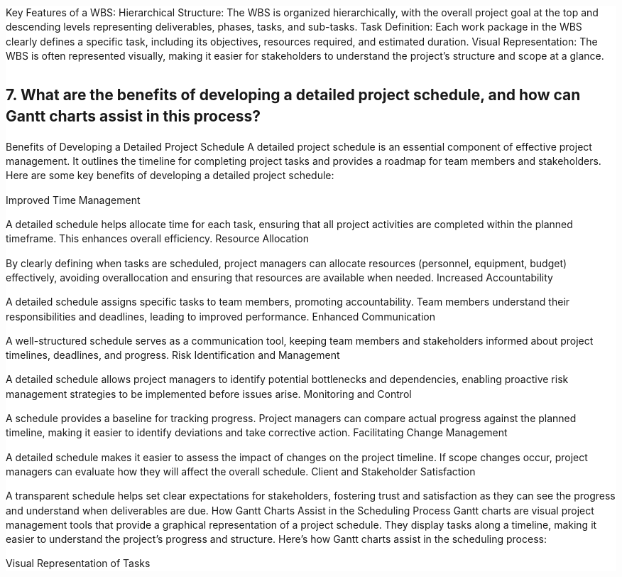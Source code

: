 Key Features of a WBS:
Hierarchical Structure: The WBS is organized hierarchically, with the overall project goal at the top and descending levels representing deliverables, phases, tasks, and sub-tasks.
Task Definition: Each work package in the WBS clearly defines a specific task, including its objectives, resources required, and estimated duration.
Visual Representation: The WBS is often represented visually, making it easier for stakeholders to understand the project’s structure and scope at a glance.

## 7. What are the benefits of developing a detailed project schedule, and how can Gantt charts assist in this process?
Benefits of Developing a Detailed Project Schedule
A detailed project schedule is an essential component of effective project management. It outlines the timeline for completing project tasks and provides a roadmap for team members and stakeholders. Here are some key benefits of developing a detailed project schedule:

Improved Time Management

A detailed schedule helps allocate time for each task, ensuring that all project activities are completed within the planned timeframe. This enhances overall efficiency.
Resource Allocation

By clearly defining when tasks are scheduled, project managers can allocate resources (personnel, equipment, budget) effectively, avoiding overallocation and ensuring that resources are available when needed.
Increased Accountability

A detailed schedule assigns specific tasks to team members, promoting accountability. Team members understand their responsibilities and deadlines, leading to improved performance.
Enhanced Communication

A well-structured schedule serves as a communication tool, keeping team members and stakeholders informed about project timelines, deadlines, and progress.
Risk Identification and Management

A detailed schedule allows project managers to identify potential bottlenecks and dependencies, enabling proactive risk management strategies to be implemented before issues arise.
Monitoring and Control

A schedule provides a baseline for tracking progress. Project managers can compare actual progress against the planned timeline, making it easier to identify deviations and take corrective action.
Facilitating Change Management

A detailed schedule makes it easier to assess the impact of changes on the project timeline. If scope changes occur, project managers can evaluate how they will affect the overall schedule.
Client and Stakeholder Satisfaction

A transparent schedule helps set clear expectations for stakeholders, fostering trust and satisfaction as they can see the progress and understand when deliverables are due.
How Gantt Charts Assist in the Scheduling Process
Gantt charts are visual project management tools that provide a graphical representation of a project schedule. They display tasks along a timeline, making it easier to understand the project’s progress and structure. Here’s how Gantt charts assist in the scheduling process:

Visual Representation of Tasks

